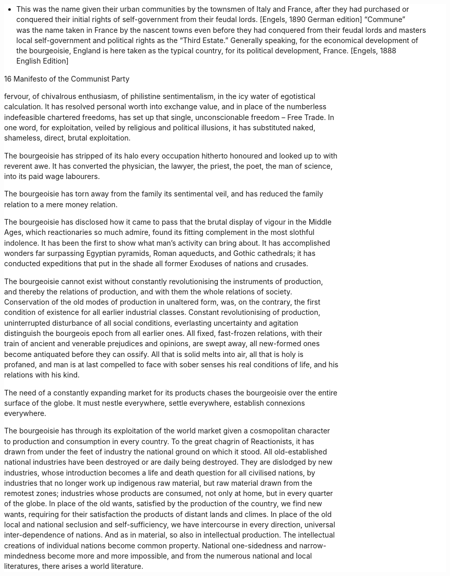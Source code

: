 -   This was the name given their urban communities by the townsmen of Italy and France, after they had purchased or  
    conquered their initial rights of self-government from their feudal lords. [Engels, 1890 German edition] “Commune”  
    was the name taken in France by the nascent towns even before they had conquered from their feudal lords and masters  
    local self-government and political rights as the “Third Estate.” Generally speaking, for the economical development of  
    the bourgeoisie, England is here taken as the typical country, for its political development, France. [Engels, 1888  
    English Edition]

16 Manifesto of the Communist Party

fervour, of chivalrous enthusiasm, of philistine sentimentalism, in the icy water of egotistical  
calculation. It has resolved personal worth into exchange value, and in place of the numberless  
indefeasible chartered freedoms, has set up that single, unconscionable freedom – Free Trade. In  
one word, for exploitation, veiled by religious and political illusions, it has substituted naked,  
shameless, direct, brutal exploitation.

The bourgeoisie has stripped of its halo every occupation hitherto honoured and looked up to with  
reverent awe. It has converted the physician, the lawyer, the priest, the poet, the man of science,  
into its paid wage labourers.

The bourgeoisie has torn away from the family its sentimental veil, and has reduced the family  
relation to a mere money relation.

The bourgeoisie has disclosed how it came to pass that the brutal display of vigour in the Middle  
Ages, which reactionaries so much admire, found its fitting complement in the most slothful  
indolence. It has been the first to show what man’s activity can bring about. It has accomplished  
wonders far surpassing Egyptian pyramids, Roman aqueducts, and Gothic cathedrals; it has  
conducted expeditions that put in the shade all former Exoduses of nations and crusades.

The bourgeoisie cannot exist without constantly revolutionising the instruments of production,  
and thereby the relations of production, and with them the whole relations of society.  
Conservation of the old modes of production in unaltered form, was, on the contrary, the first  
condition of existence for all earlier industrial classes. Constant revolutionising of production,  
uninterrupted disturbance of all social conditions, everlasting uncertainty and agitation  
distinguish the bourgeois epoch from all earlier ones. All fixed, fast-frozen relations, with their  
train of ancient and venerable prejudices and opinions, are swept away, all new-formed ones  
become antiquated before they can ossify. All that is solid melts into air, all that is holy is  
profaned, and man is at last compelled to face with sober senses his real conditions of life, and his  
relations with his kind.

The need of a constantly expanding market for its products chases the bourgeoisie over the entire  
surface of the globe. It must nestle everywhere, settle everywhere, establish connexions  
everywhere.

The bourgeoisie has through its exploitation of the world market given a cosmopolitan character  
to production and consumption in every country. To the great chagrin of Reactionists, it has  
drawn from under the feet of industry the national ground on which it stood. All old-established  
national industries have been destroyed or are daily being destroyed. They are dislodged by new  
industries, whose introduction becomes a life and death question for all civilised nations, by  
industries that no longer work up indigenous raw material, but raw material drawn from the  
remotest zones; industries whose products are consumed, not only at home, but in every quarter  
of the globe. In place of the old wants, satisfied by the production of the country, we find new  
wants, requiring for their satisfaction the products of distant lands and climes. In place of the old  
local and national seclusion and self-sufficiency, we have intercourse in every direction, universal  
inter-dependence of nations. And as in material, so also in intellectual production. The intellectual  
creations of individual nations become common property. National one-sidedness and narrow-  
mindedness become more and more impossible, and from the numerous national and local  
literatures, there arises a world literature.

